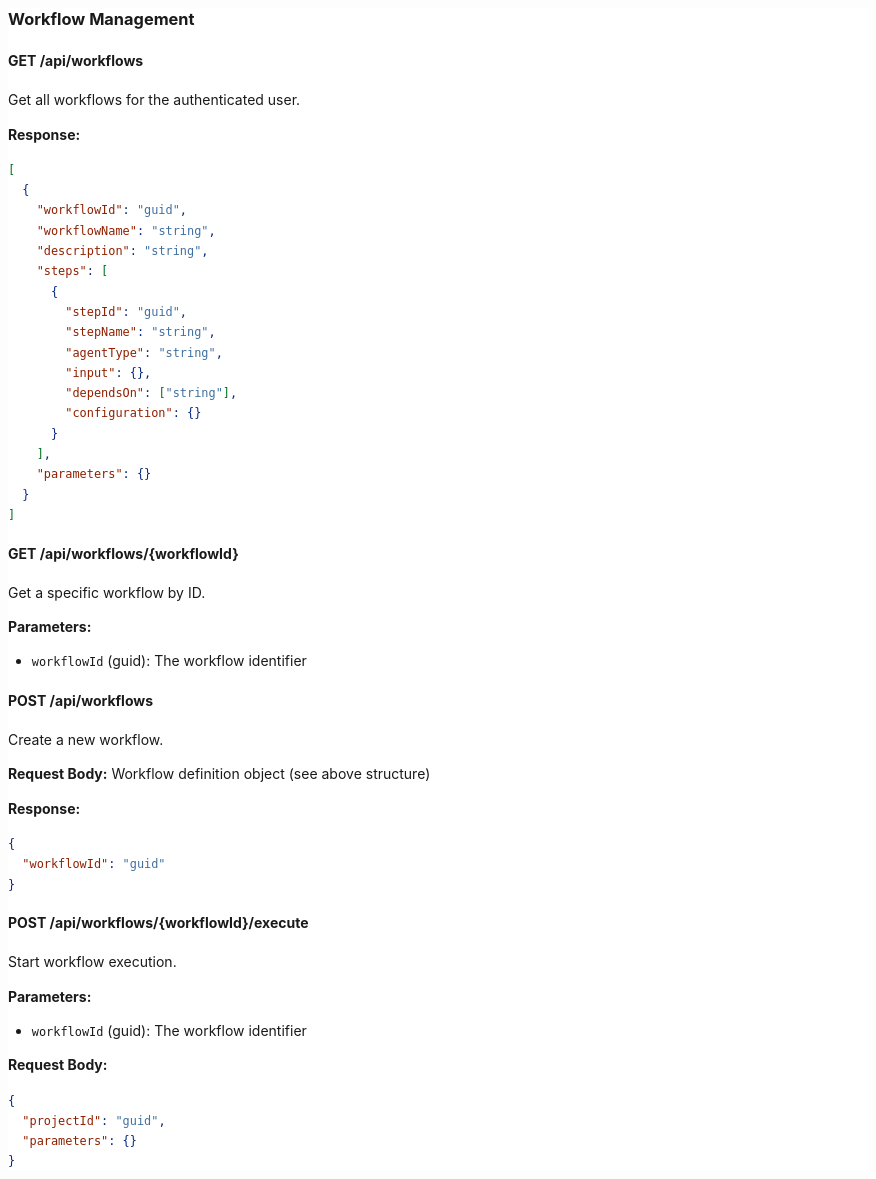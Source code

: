 ### Workflow Management

#### GET /api/workflows
Get all workflows for the authenticated user.

**Response:**
```json
[
  {
    "workflowId": "guid",
    "workflowName": "string",
    "description": "string",
    "steps": [
      {
        "stepId": "guid",
        "stepName": "string",
        "agentType": "string",
        "input": {},
        "dependsOn": ["string"],
        "configuration": {}
      }
    ],
    "parameters": {}
  }
]
```

#### GET /api/workflows/{workflowId}
Get a specific workflow by ID.

**Parameters:**
- `workflowId` (guid): The workflow identifier

#### POST /api/workflows
Create a new workflow.

**Request Body:** Workflow definition object (see above structure)

**Response:**
```json
{
  "workflowId": "guid"
}
```

#### POST /api/workflows/{workflowId}/execute
Start workflow execution.

**Parameters:**
- `workflowId` (guid): The workflow identifier

**Request Body:**
```json
{
  "projectId": "guid",
  "parameters": {}
}
```
